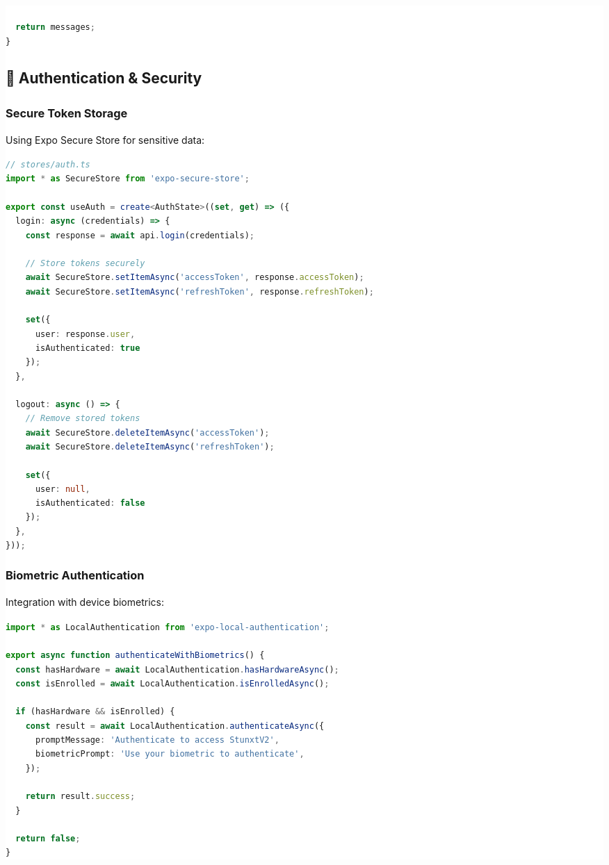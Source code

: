 ```typescript
  
  return messages;
}
```

## 🔐 Authentication & Security

### Secure Token Storage

Using Expo Secure Store for sensitive data:

```typescript
// stores/auth.ts
import * as SecureStore from 'expo-secure-store';

export const useAuth = create<AuthState>((set, get) => ({
  login: async (credentials) => {
    const response = await api.login(credentials);
    
    // Store tokens securely
    await SecureStore.setItemAsync('accessToken', response.accessToken);
    await SecureStore.setItemAsync('refreshToken', response.refreshToken);
    
    set({ 
      user: response.user, 
      isAuthenticated: true 
    });
  },
  
  logout: async () => {
    // Remove stored tokens
    await SecureStore.deleteItemAsync('accessToken');
    await SecureStore.deleteItemAsync('refreshToken');
    
    set({ 
      user: null, 
      isAuthenticated: false 
    });
  },
}));
```

### Biometric Authentication

Integration with device biometrics:

```typescript
import * as LocalAuthentication from 'expo-local-authentication';

export async function authenticateWithBiometrics() {
  const hasHardware = await LocalAuthentication.hasHardwareAsync();
  const isEnrolled = await LocalAuthentication.isEnrolledAsync();
  
  if (hasHardware && isEnrolled) {
    const result = await LocalAuthentication.authenticateAsync({
      promptMessage: 'Authenticate to access StunxtV2',
      biometricPrompt: 'Use your biometric to authenticate',
    });
    
    return result.success;
  }
  
  return false;
}
```